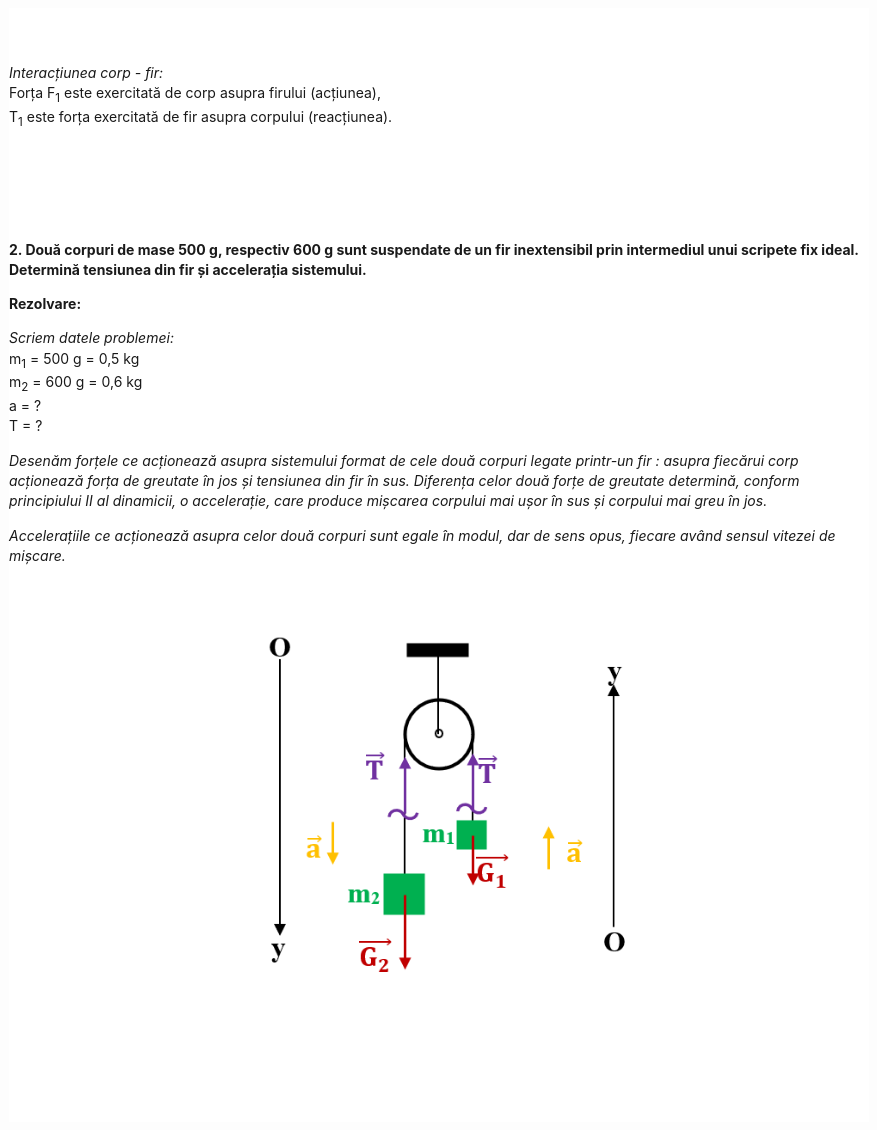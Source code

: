 <br></br>

_Interacțiunea corp - fir:_   
Forța F<sub>1</sub> este exercitată de corp asupra firului (acțiunea),    
T<sub>1</sub> este forța exercitată de fir asupra corpului (reacțiunea).


<br></br>
<br></br>


**2. Două corpuri de mase 500 g, respectiv 600 g sunt suspendate de un fir inextensibil prin intermediul unui scripete fix ideal. Determină tensiunea din fir și accelerația sistemului.**


**Rezolvare:**


_Scriem datele problemei:_   
m<sub>1</sub> = 500 g = 0,5 kg    
m<sub>2</sub> = 600 g = 0,6 kg    
a = ?    
T = ?

_Desenăm forțele ce acționează asupra sistemului format de cele două corpuri legate printr-un fir : asupra fiecărui corp acționează forța de greutate în jos și tensiunea din fir în sus. Diferența celor două forțe de greutate determină, conform principiului II al dinamicii, o accelerație, care produce mișcarea corpului mai ușor în sus și corpului mai greu în jos._


_Accelerațiile ce acționează asupra celor două corpuri sunt egale în modul, dar de sens opus, fiecare având sensul vitezei de mișcare._



<Img className="img-responsive4" src="fizica/clasa9/capitolul3/III-5-3-tensiunea-in-fire-poza6-problema-rezolvata2-reprezentare-grafica-forte.png" width="1000" height="441" />

<br></br>
<br></br>

